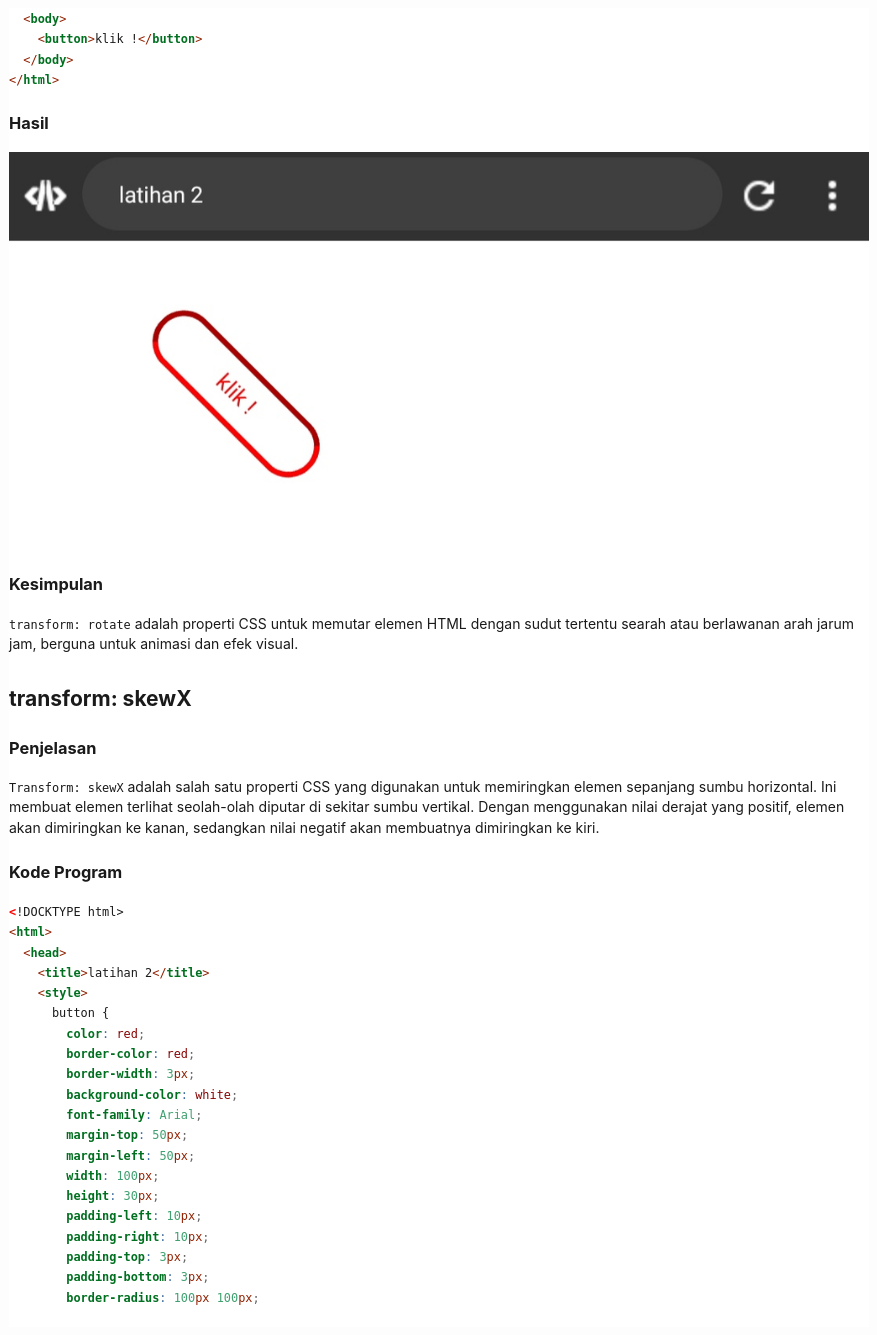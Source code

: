 ```html
  <body>
    <button>klik !</button>
  </body>
</html>
```
### Hasil
![](Assets/rotate.jpg)
### Kesimpulan
`transform: rotate` adalah properti CSS untuk memutar elemen HTML dengan sudut tertentu searah atau berlawanan arah jarum jam, berguna untuk animasi dan efek visual.
## transform: skewX
### Penjelasan
`Transform: skewX` adalah salah satu properti CSS yang digunakan untuk memiringkan elemen sepanjang sumbu horizontal. Ini membuat elemen terlihat seolah-olah diputar di sekitar sumbu vertikal. Dengan menggunakan nilai derajat yang positif, elemen akan dimiringkan ke kanan, sedangkan nilai negatif akan membuatnya dimiringkan ke kiri.
### Kode Program
```html
<!DOCKTYPE html>
<html>
  <head>
    <title>latihan 2</title>
    <style>
      button {
        color: red;
        border-color: red;
        border-width: 3px;
        background-color: white;
        font-family: Arial;
        margin-top: 50px;
        margin-left: 50px;
        width: 100px;
        height: 30px;
        padding-left: 10px;
        padding-right: 10px;
        padding-top: 3px;
        padding-bottom: 3px;
        border-radius: 100px 100px;
        
```